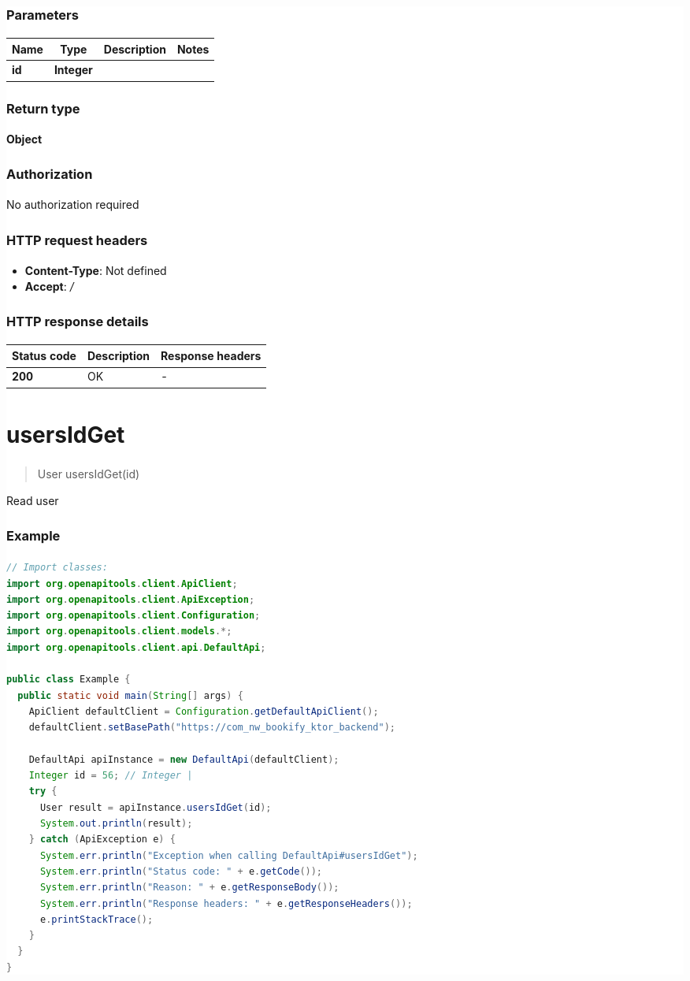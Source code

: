 ### Parameters

Name | Type | Description  | Notes
------------- | ------------- | ------------- | -------------
 **id** | **Integer**|  |

### Return type

**Object**

### Authorization

No authorization required

### HTTP request headers

 - **Content-Type**: Not defined
 - **Accept**: */*

### HTTP response details
| Status code | Description | Response headers |
|-------------|-------------|------------------|
**200** | OK |  -  |

<a name="usersIdGet"></a>
# **usersIdGet**
> User usersIdGet(id)



Read user

### Example
```java
// Import classes:
import org.openapitools.client.ApiClient;
import org.openapitools.client.ApiException;
import org.openapitools.client.Configuration;
import org.openapitools.client.models.*;
import org.openapitools.client.api.DefaultApi;

public class Example {
  public static void main(String[] args) {
    ApiClient defaultClient = Configuration.getDefaultApiClient();
    defaultClient.setBasePath("https://com_nw_bookify_ktor_backend");

    DefaultApi apiInstance = new DefaultApi(defaultClient);
    Integer id = 56; // Integer | 
    try {
      User result = apiInstance.usersIdGet(id);
      System.out.println(result);
    } catch (ApiException e) {
      System.err.println("Exception when calling DefaultApi#usersIdGet");
      System.err.println("Status code: " + e.getCode());
      System.err.println("Reason: " + e.getResponseBody());
      System.err.println("Response headers: " + e.getResponseHeaders());
      e.printStackTrace();
    }
  }
}
```
